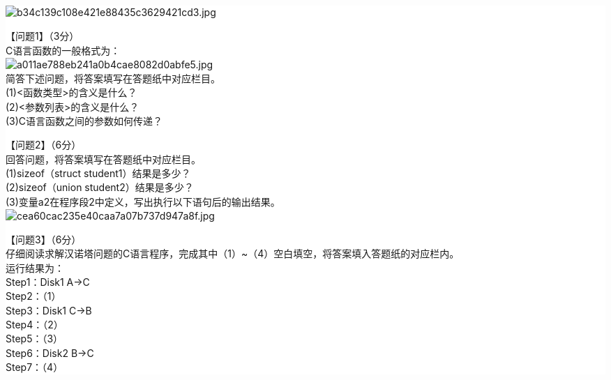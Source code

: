 ![b34c139c108e421e88435c3629421cd3.jpg][]  
  
【问题1】（3分）  
C语言函数的一般格式为：  
![a011ae788eb241a0b4cae8082d0abfe5.jpg][]  
简答下述问题，将答案填写在答题纸中对应栏目。  
(1)&lt;函数类型&gt;的含义是什么？  
(2)&lt;参数列表&gt;的含义是什么？  
(3)C语言函数之间的参数如何传递？  
  
【问题2】（6分）  
回答问题，将答案填写在答题纸中对应栏目。  
(1)sizeof（struct student1）结果是多少？  
(2)sizeof（union student2）结果是多少？  
(3)变量a2在程序段2中定义，写出执行以下语句后的输出结果。  
![cea60cac235e40caa7a07b737d947a8f.jpg][]  
  
【问题3】（6分）  
仔细阅读求解汉诺塔问题的C语言程序，完成其中（1）~（4）空白填空，将答案填入答题纸的对应栏内。  
运行结果为：  
Step1：Disk1 A→C  
Step2：（1）  
Step3：Disk1 C→B  
Step4：（2）  
Step5：（3）  
Step6：Disk2 B→C  
Step7：（4）  



[5b7f8d92f692412ab69f14180c62be73.jpg]: https://www.xkxxkx.cn/file/exam/software/嵌入式系统设计师/案例/第1题/5b7f8d92f692412ab69f14180c62be73.jpg
[ea23b97f17664f05a1d197c74ad6820d.jpg]: https://www.xkxxkx.cn/file/exam/software/嵌入式系统设计师/案例/第1题/ea23b97f17664f05a1d197c74ad6820d.jpg
[7fdcc22da9984dcf94e76c4a4f0b4d85.jpg]: https://www.xkxxkx.cn/file/exam/software/嵌入式系统设计师/案例/第1题/7fdcc22da9984dcf94e76c4a4f0b4d85.jpg
[9152cf02e04a4277baebe2a9ec1b1fae.jpg]: https://www.xkxxkx.cn/file/exam/software/嵌入式系统设计师/案例/第1题/9152cf02e04a4277baebe2a9ec1b1fae.jpg
[03f86db5398645b9bcf2640d742b8209.jpg]: https://www.xkxxkx.cn/file/exam/software/嵌入式系统设计师/案例/第1题/03f86db5398645b9bcf2640d742b8209.jpg
[c42443cf8c484f2fb257b0fa92d3bdb0.jpg]: https://www.xkxxkx.cn/file/exam/software/嵌入式系统设计师/案例/第2题/c42443cf8c484f2fb257b0fa92d3bdb0.jpg
[cab0162140c1479fb32cf9b78d916238.jpg]: https://www.xkxxkx.cn/file/exam/software/嵌入式系统设计师/案例/第2题/cab0162140c1479fb32cf9b78d916238.jpg
[2ba1058fc5ed4c9e9dc0da6fdb748324.jpg]: https://www.xkxxkx.cn/file/exam/software/嵌入式系统设计师/案例/第2题/2ba1058fc5ed4c9e9dc0da6fdb748324.jpg
[923c40d654764394bf98f33349011fb3.jpg]: https://www.xkxxkx.cn/file/exam/software/嵌入式系统设计师/案例/第2题/923c40d654764394bf98f33349011fb3.jpg
[b4ac00d2b3a045acb7bb600fb6301d40.jpg]: https://www.xkxxkx.cn/file/exam/software/嵌入式系统设计师/案例/第2题/b4ac00d2b3a045acb7bb600fb6301d40.jpg
[99f0725476c6470eae1b909a17f608ed.jpg]: https://www.xkxxkx.cn/file/exam/software/嵌入式系统设计师/案例/第2题/99f0725476c6470eae1b909a17f608ed.jpg
[f89fda95a43c448599a0d8b305b6010e.jpg]: https://www.xkxxkx.cn/file/exam/software/嵌入式系统设计师/案例/第3题/f89fda95a43c448599a0d8b305b6010e.jpg
[0eb3a9589cbb4d4895fdb180681223c2.jpg]: https://www.xkxxkx.cn/file/exam/software/嵌入式系统设计师/案例/第4题/0eb3a9589cbb4d4895fdb180681223c2.jpg
[89bd127c4eea40b39693034d08246cfd.jpg]: https://www.xkxxkx.cn/file/exam/software/嵌入式系统设计师/案例/第4题/89bd127c4eea40b39693034d08246cfd.jpg
[7a4353de28e741e290fb9c68109602b5.jpg]: https://www.xkxxkx.cn/file/exam/software/嵌入式系统设计师/案例/第4题/7a4353de28e741e290fb9c68109602b5.jpg
[031b95821fb74eb397ab1f2319df79d1.jpg]: https://www.xkxxkx.cn/file/exam/software/嵌入式系统设计师/案例/第4题/031b95821fb74eb397ab1f2319df79d1.jpg
[9b250cfb3c404b96a496ea4079ca6030.jpg]: https://www.xkxxkx.cn/file/exam/software/嵌入式系统设计师/案例/第4题/9b250cfb3c404b96a496ea4079ca6030.jpg
[5aaaf2e7b907468084229e3d205e046d.jpg]: https://www.xkxxkx.cn/file/exam/software/嵌入式系统设计师/案例/第5题/5aaaf2e7b907468084229e3d205e046d.jpg
[0d4d549232824372a6e38d1d7e139d88.jpg]: https://www.xkxxkx.cn/file/exam/software/嵌入式系统设计师/案例/第5题/0d4d549232824372a6e38d1d7e139d88.jpg
[4672577562d74fc48554d38a0f02a114.jpg]: https://www.xkxxkx.cn/file/exam/software/嵌入式系统设计师/案例/第5题/4672577562d74fc48554d38a0f02a114.jpg
[b34c139c108e421e88435c3629421cd3.jpg]: https://www.xkxxkx.cn/file/exam/software/嵌入式系统设计师/案例/第5题/b34c139c108e421e88435c3629421cd3.jpg
[a011ae788eb241a0b4cae8082d0abfe5.jpg]: https://www.xkxxkx.cn/file/exam/software/嵌入式系统设计师/案例/第5题/a011ae788eb241a0b4cae8082d0abfe5.jpg
[cea60cac235e40caa7a07b737d947a8f.jpg]: https://www.xkxxkx.cn/file/exam/software/嵌入式系统设计师/案例/第5题/cea60cac235e40caa7a07b737d947a8f.jpg

